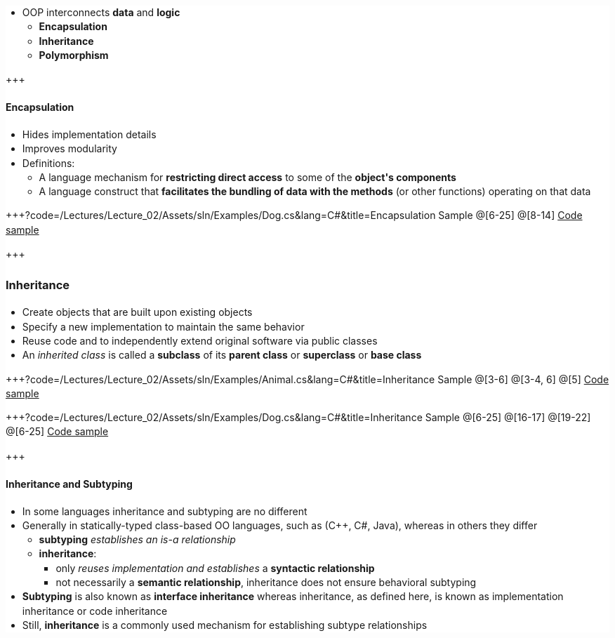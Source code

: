 * OOP interconnects **data** and **logic**
  * **Encapsulation**
  * **Inheritance**
  * **Polymorphism**

+++
#### Encapsulation
* Hides implementation details
* Improves modularity
* Definitions:
  * A language mechanism for **restricting direct access** to some of the **object's components**
  * A language construct that **facilitates the bundling of data with the methods** (or other functions) operating on that data


+++?code=/Lectures/Lecture_02/Assets/sln/Examples/Dog.cs&lang=C#&title=Encapsulation Sample
@[6-25]
@[8-14]
[Code sample](https://github.com/pluskal/ICS/tree/master/Lectures/Lecture_02/Assets/sln/Examples/Dog.cs)

+++
### Inheritance
* Create objects that are built upon existing objects
* Specify a new implementation to maintain the same behavior
* Reuse code and to independently extend original software via public classes
* An *inherited class* is called a **subclass** of its **parent class** or **superclass** or **base class**

+++?code=/Lectures/Lecture_02/Assets/sln/Examples/Animal.cs&lang=C#&title=Inheritance Sample
@[3-6]
@[3-4, 6]
@[5]
[Code sample](https://github.com/pluskal/ICS/tree/master/Lectures/Lecture_02/Assets/sln/Examples/Animal.cs)

+++?code=/Lectures/Lecture_02/Assets/sln/Examples/Dog.cs&lang=C#&title=Inheritance Sample
@[6-25]
@[16-17]
@[19-22]
@[6-25]
[Code sample](https://github.com/pluskal/ICS/tree/master/Lectures/Lecture_02/Assets/sln/Examples/Dog.cs)

+++
#### Inheritance and Subtyping
* In some languages inheritance and subtyping are no different
* Generally in statically-typed class-based OO languages, such as (C++, C#, Java), whereas in others they differ
  * **subtyping** *establishes an is-a relationship*
  * **inheritance**:
    * only *reuses implementation and establishes* a **syntactic relationship**
    * not necessarily a **semantic relationship**, inheritance does not ensure behavioral subtyping
* **Subtyping** is also known as **interface inheritance** whereas inheritance, as defined here, is known as implementation inheritance or code inheritance
* Still, **inheritance** is a commonly used mechanism for establishing subtype relationships
